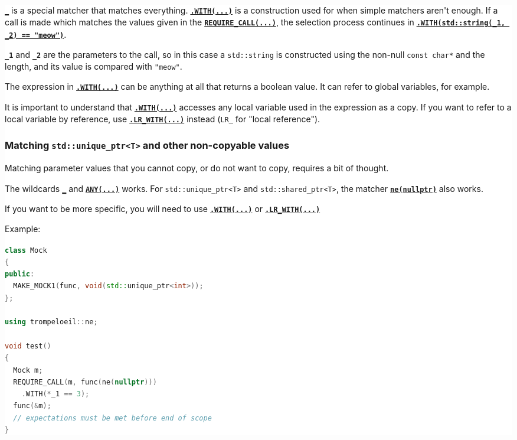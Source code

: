 [**`_`**](reference.md/#wildcard) is a special matcher that matches everything.
[**`.WITH(...)`**](reference.md/#WITH) is a construction used for when simple
matchers aren't enough. If a call is made which matches the values given in
the [**`REQUIRE_CALL(...)`**](reference.md/#REQUIRE_CALL), the selection process
continues in [**`.WITH(std::string(_1, _2) == "meow")`**](reference.md/#WITH).

**`_1`** and **`_2`** are the parameters to the call, so in this case a
`std::string` is constructed using the non-null `const char*` and the length,
and its value is compared with `"meow"`.

The expression in [**`.WITH(...)`**](reference.md/#WITH) can be anything at all
that returns a boolean value. It can refer to global variables, for example.

It is important to understand that [**`.WITH(...)`**](reference.md/#WITH)
accesses any local variable used in the expression as a copy. If you want to
refer to a local variable by reference, use
[**`.LR_WITH(...)`**](reference.md/#LR_WITH) instead (`LR_` for
"local reference").


### <A name="matching_non_copyable"/> Matching `std::unique_ptr<T>` and other non-copyable values

Matching parameter values that you cannot copy, or do not want to copy,
requires a bit of thought.

The wildcards [**`_`**](reference.md/#wildcard) and
[**`ANY(...)`**](reference.md/#ANY) works. For `std::unique_ptr<T>` and
`std::shared_ptr<T>`, the matcher [**`ne(nullptr)`**](reference.md/#ne) also
works.

If you want to be more specific, you will need to use
[**`.WITH(...)`**](reference.md/#WITH) or
[**`.LR_WITH(...)`**](reference.md/#LR_WITH)

Example:

```Cpp
class Mock
{
public:
  MAKE_MOCK1(func, void(std::unique_ptr<int>));
};

using trompeloeil::ne;

void test()
{
  Mock m;
  REQUIRE_CALL(m, func(ne(nullptr)))
    .WITH(*_1 == 3);
  func(&m);
  // expectations must be met before end of scope
}
```
